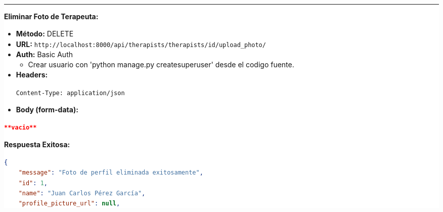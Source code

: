 ---------------------------------------------------------------------------------------------------------------------------

**Eliminar Foto de Terapeuta:**
- **Método:** DELETE
- **URL:** `http://localhost:8000/api/therapists/therapists/id/upload_photo/`
- **Auth:** Basic Auth
  - Crear usuario con 'python manage.py createsuperuser' desde el codigo fuente.
- **Headers:**
  ```
  Content-Type: application/json
  ```
- **Body (form-data):**
```json
**vacio**
```
**Respuesta Exitosa:**
```json
{
    "message": "Foto de perfil eliminada exitosamente",
    "id": 1,
    "name": "Juan Carlos Pérez García",
    "profile_picture_url": null,
